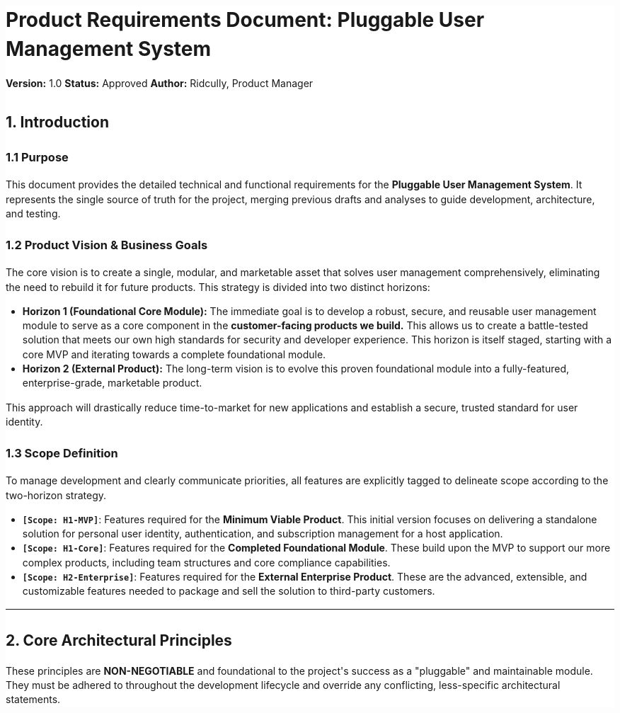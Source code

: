 # Product Requirements Document: Pluggable User Management System

**Version:** 1.0
**Status:** Approved
**Author:** Ridcully, Product Manager

## 1. Introduction

### 1.1 Purpose
This document provides the detailed technical and functional requirements for the **Pluggable User Management System**. It represents the single source of truth for the project, merging previous drafts and analyses to guide development, architecture, and testing.

### 1.2 Product Vision & Business Goals
The core vision is to create a single, modular, and marketable asset that solves user management comprehensively, eliminating the need to rebuild it for future products. This strategy is divided into two distinct horizons:

- **Horizon 1 (Foundational Core Module):** The immediate goal is to develop a robust, secure, and reusable user management module to serve as a core component in the **customer-facing products we build.** This allows us to create a battle-tested solution that meets our own high standards for security and developer experience. This horizon is itself staged, starting with a core MVP and iterating towards a complete foundational module.
- **Horizon 2 (External Product):** The long-term vision is to evolve this proven foundational module into a fully-featured, enterprise-grade, marketable product.

This approach will drastically reduce time-to-market for new applications and establish a secure, trusted standard for user identity.

### 1.3 Scope Definition
To manage development and clearly communicate priorities, all features are explicitly tagged to delineate scope according to the two-horizon strategy.

- **`[Scope: H1-MVP]`**: Features required for the **Minimum Viable Product**. This initial version focuses on delivering a standalone solution for personal user identity, authentication, and subscription management for a host application.
- **`[Scope: H1-Core]`**: Features required for the **Completed Foundational Module**. These build upon the MVP to support our more complex products, including team structures and core compliance capabilities.
- **`[Scope: H2-Enterprise]`**: Features required for the **External Enterprise Product**. These are the advanced, extensible, and customizable features needed to package and sell the solution to third-party customers.

---

## 2. Core Architectural Principles

These principles are **NON-NEGOTIABLE** and foundational to the project's success as a "pluggable" and maintainable module. They must be adhered to throughout the development lifecycle and override any conflicting, less-specific architectural statements.
